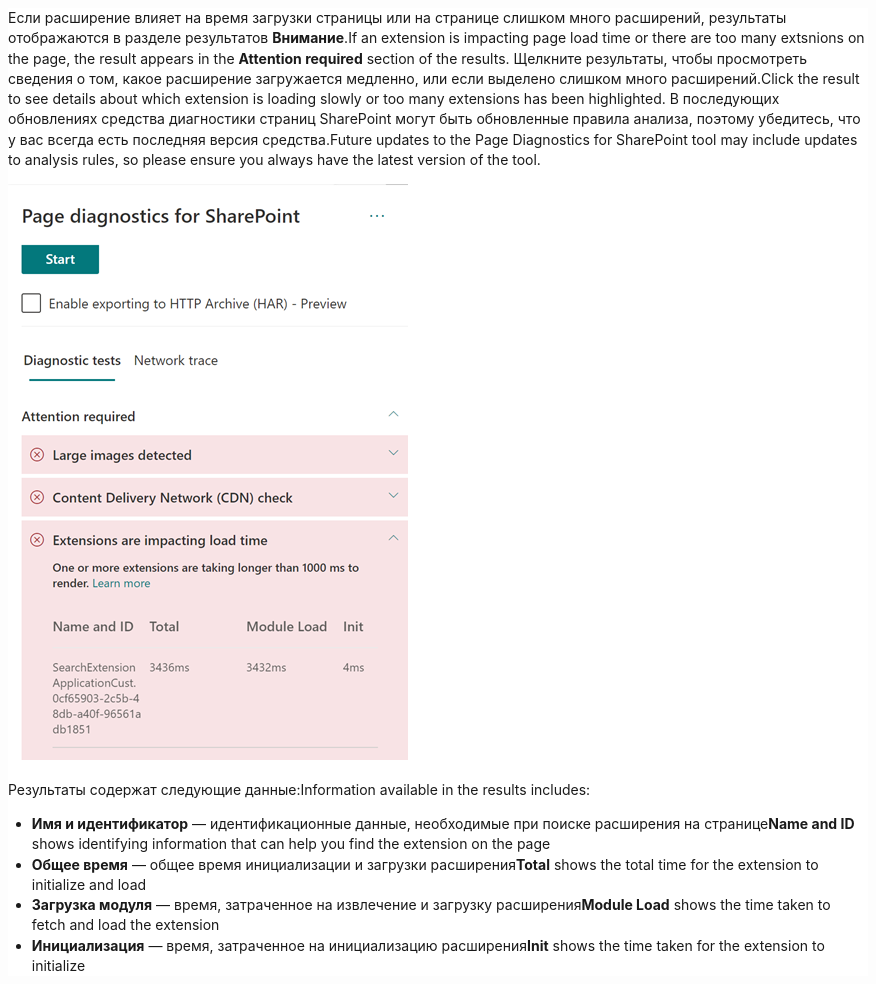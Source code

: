 <span data-ttu-id="de0a7-117">Если расширение влияет на время загрузки страницы или на странице слишком много расширений, результаты отображаются в разделе результатов **Внимание**.</span><span class="sxs-lookup"><span data-stu-id="de0a7-117">If an extension is impacting page load time or there are too many extsnions on the page, the result appears in the **Attention required** section of the results.</span></span> <span data-ttu-id="de0a7-118">Щелкните результаты, чтобы просмотреть сведения о том, какое расширение загружается медленно, или если выделено слишком много расширений.</span><span class="sxs-lookup"><span data-stu-id="de0a7-118">Click the result to see details about which extension is loading slowly or too many extensions has been highlighted.</span></span> <span data-ttu-id="de0a7-119">В последующих обновлениях средства диагностики страниц SharePoint могут быть обновленные правила анализа, поэтому убедитесь, что у вас всегда есть последняя версия средства.</span><span class="sxs-lookup"><span data-stu-id="de0a7-119">Future updates to the Page Diagnostics for SharePoint tool may include updates to analysis rules, so please ensure you always have the latest version of the tool.</span></span>

![Анализ времени загрузки страницы](../media/page-diagnostics-for-spo/pagediag-extensions-load-time.png)

<span data-ttu-id="de0a7-121">Результаты содержат следующие данные:</span><span class="sxs-lookup"><span data-stu-id="de0a7-121">Information available in the results includes:</span></span>

- <span data-ttu-id="de0a7-122">**Имя и идентификатор** — идентификационные данные, необходимые при поиске расширения на странице</span><span class="sxs-lookup"><span data-stu-id="de0a7-122">**Name and ID** shows identifying information that can help you find the extension on the page</span></span>
- <span data-ttu-id="de0a7-123">**Общее время** — общее время инициализации и загрузки расширения</span><span class="sxs-lookup"><span data-stu-id="de0a7-123">**Total** shows the total time for the extension to initialize and load</span></span>
- <span data-ttu-id="de0a7-124">**Загрузка модуля** — время, затраченное на извлечение и загрузку расширения</span><span class="sxs-lookup"><span data-stu-id="de0a7-124">**Module Load** shows the time taken to fetch and load the extension</span></span>
- <span data-ttu-id="de0a7-125">**Инициализация** — время, затраченное на инициализацию расширения</span><span class="sxs-lookup"><span data-stu-id="de0a7-125">**Init** shows the time taken for the extension to initialize</span></span>

